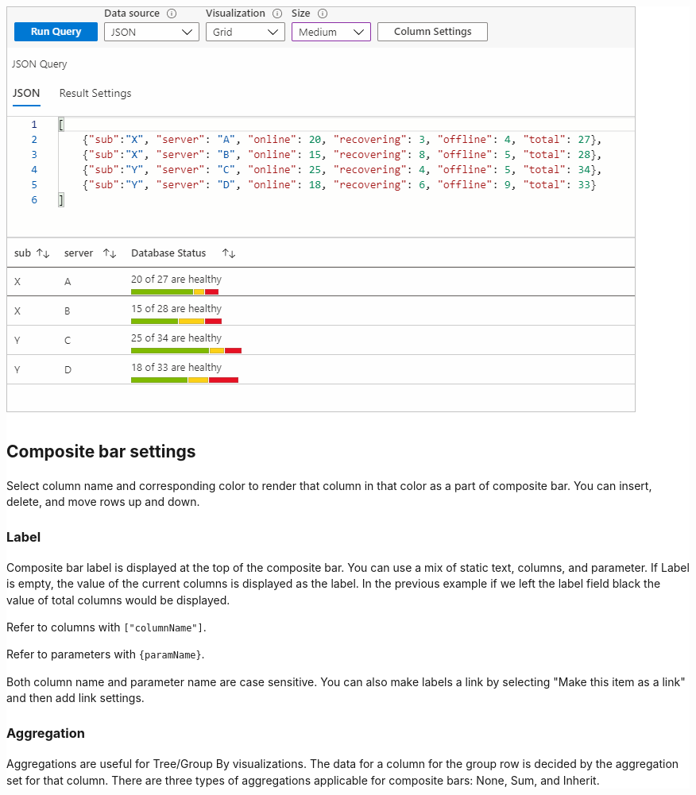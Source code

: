 ![Screenshot of composite bar.](./media/workbooks-composite-bar/composite-bar.png)

## Composite bar settings

Select column name and corresponding color to render that column in that color as a part of composite bar. You can insert, delete, and move rows up and down.

### Label

Composite bar label is displayed at the top of the composite bar. You can use a mix of static text, columns, and parameter.  If Label is empty, the value of the current columns is displayed as the label. In the previous example if we left the label field black the value of total columns would be displayed.

Refer to columns with `["columnName"]`.

Refer to parameters with `{paramName}`.

Both column name and parameter name are case sensitive. You can also make labels a link by selecting "Make this item as a link" and then add link settings.

### Aggregation

Aggregations are useful for Tree/Group By visualizations. The data for a column for the group row is decided by the aggregation set for that column. There are three types of aggregations applicable for composite bars: None, Sum, and Inherit.
